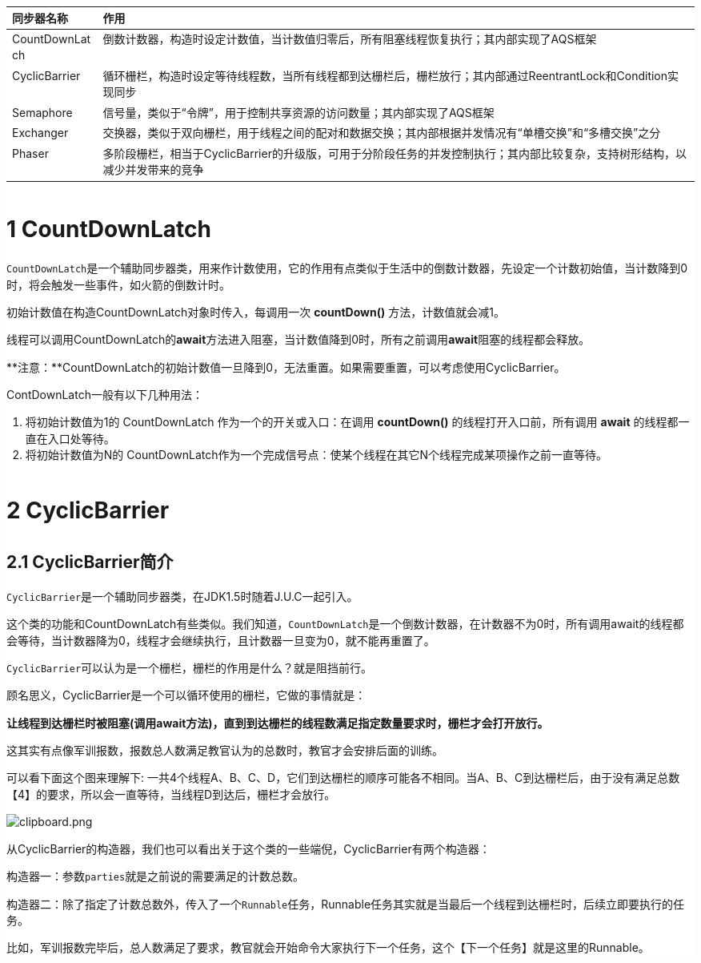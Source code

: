 | 同步器名称     | 作用                                                         |
| :------------- | :----------------------------------------------------------- |
| CountDownLatch | 倒数计数器，构造时设定计数值，当计数值归零后，所有阻塞线程恢复执行；其内部实现了AQS框架 |
| CyclicBarrier  | 循环栅栏，构造时设定等待线程数，当所有线程都到达栅栏后，栅栏放行；其内部通过ReentrantLock和Condition实现同步 |
| Semaphore      | 信号量，类似于“令牌”，用于控制共享资源的访问数量；其内部实现了AQS框架 |
| Exchanger      | 交换器，类似于双向栅栏，用于线程之间的配对和数据交换；其内部根据并发情况有“单槽交换”和“多槽交换”之分 |
| Phaser         | 多阶段栅栏，相当于CyclicBarrier的升级版，可用于分阶段任务的并发控制执行；其内部比较复杂，支持树形结构，以减少并发带来的竞争 |

# 1 CountDownLatch

`CountDownLatch`是一个辅助同步器类，用来作计数使用，它的作用有点类似于生活中的倒数计数器，先设定一个计数初始值，当计数降到0时，将会触发一些事件，如火箭的倒数计时。

初始计数值在构造CountDownLatch对象时传入，每调用一次 **countDown()** 方法，计数值就会减1。

线程可以调用CountDownLatch的**await**方法进入阻塞，当计数值降到0时，所有之前调用**await**阻塞的线程都会释放。

**注意：**CountDownLatch的初始计数值一旦降到0，无法重置。如果需要重置，可以考虑使用CyclicBarrier。

ContDownLatch一般有以下几种用法：

1. 将初始计数值为1的 CountDownLatch 作为一个的开关或入口：在调用 **countDown()** 的线程打开入口前，所有调用 **await** 的线程都一直在入口处等待。
2. 将初始计数值为N的 CountDownLatch作为一个完成信号点：使某个线程在其它N个线程完成某项操作之前一直等待。

# 2 CyclicBarrier

## 2.1 CyclicBarrier简介

`CyclicBarrier`是一个辅助同步器类，在JDK1.5时随着J.U.C一起引入。

这个类的功能和CountDownLatch有些类似。我们知道，`CountDownLatch`是一个倒数计数器，在计数器不为0时，所有调用await的线程都会等待，当计数器降为0，线程才会继续执行，且计数器一旦变为0，就不能再重置了。

`CyclicBarrier`可以认为是一个栅栏，栅栏的作用是什么？就是阻挡前行。

顾名思义，CyclicBarrier是一个可以循环使用的栅栏，它做的事情就是：

**让线程到达栅栏时被阻塞(调用await方法)，直到到达栅栏的线程数满足指定数量要求时，栅栏才会打开放行。**

这其实有点像军训报数，报数总人数满足教官认为的总数时，教官才会安排后面的训练。

可以看下面这个图来理解下:
一共4个线程A、B、C、D，它们到达栅栏的顺序可能各不相同。当A、B、C到达栅栏后，由于没有满足总数【4】的要求，所以会一直等待，当线程D到达后，栅栏才会放行。

![clipboard.png](https://segmentfault.com/img/bVbeQv6?w=1076&h=380)

从CyclicBarrier的构造器，我们也可以看出关于这个类的一些端倪，CyclicBarrier有两个构造器：

构造器一：参数`parties`就是之前说的需要满足的计数总数。

构造器二：除了指定了计数总数外，传入了一个`Runnable`任务，Runnable任务其实就是当最后一个线程到达栅栏时，后续立即要执行的任务。

比如，军训报数完毕后，总人数满足了要求，教官就会开始命令大家执行下一个任务，这个【下一个任务】就是这里的Runnable。
